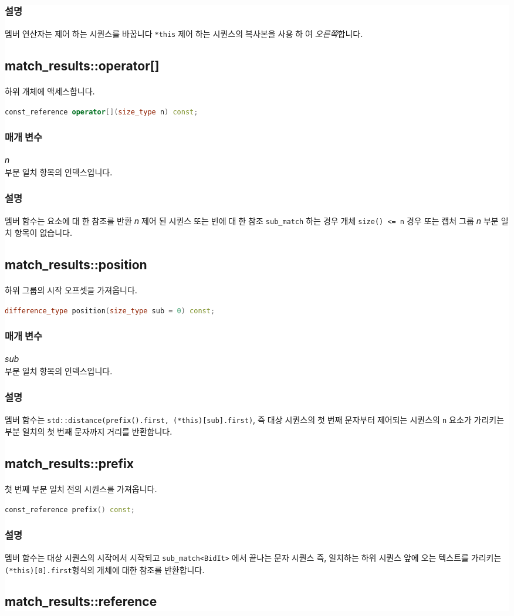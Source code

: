 ### <a name="remarks"></a>설명

멤버 연산자는 제어 하는 시퀀스를 바꿉니다 `*this` 제어 하는 시퀀스의 복사본을 사용 하 여 *오른쪽*합니다.

## <a name="op_at"></a>  match_results::operator[]

하위 개체에 액세스합니다.

```cpp
const_reference operator[](size_type n) const;
```

### <a name="parameters"></a>매개 변수

*n*<br/>
부분 일치 항목의 인덱스입니다.

### <a name="remarks"></a>설명

멤버 함수는 요소에 대 한 참조를 반환 *n* 제어 된 시퀀스 또는 빈에 대 한 참조 `sub_match` 하는 경우 개체 `size() <= n` 경우 또는 캡처 그룹 *n* 부분 일치 항목이 없습니다.

## <a name="position"></a>  match_results::position

하위 그룹의 시작 오프셋을 가져옵니다.

```cpp
difference_type position(size_type sub = 0) const;
```

### <a name="parameters"></a>매개 변수

*sub*<br/>
부분 일치 항목의 인덱스입니다.

### <a name="remarks"></a>설명

멤버 함수는 `std::distance(prefix().first, (*this)[sub].first)`, 즉 대상 시퀀스의 첫 번째 문자부터 제어되는 시퀀스의 `n` 요소가 가리키는 부분 일치의 첫 번째 문자까지 거리를 반환합니다.

## <a name="prefix"></a>  match_results::prefix

첫 번째 부분 일치 전의 시퀀스를 가져옵니다.

```cpp
const_reference prefix() const;
```

### <a name="remarks"></a>설명

멤버 함수는 대상 시퀀스의 시작에서 시작되고 `sub_match<BidIt>` 에서 끝나는 문자 시퀀스 즉, 일치하는 하위 시퀀스 앞에 오는 텍스트를 가리키는 `(*this)[0].first`형식의 개체에 대한 참조를 반환합니다.

## <a name="reference"></a>  match_results::reference
